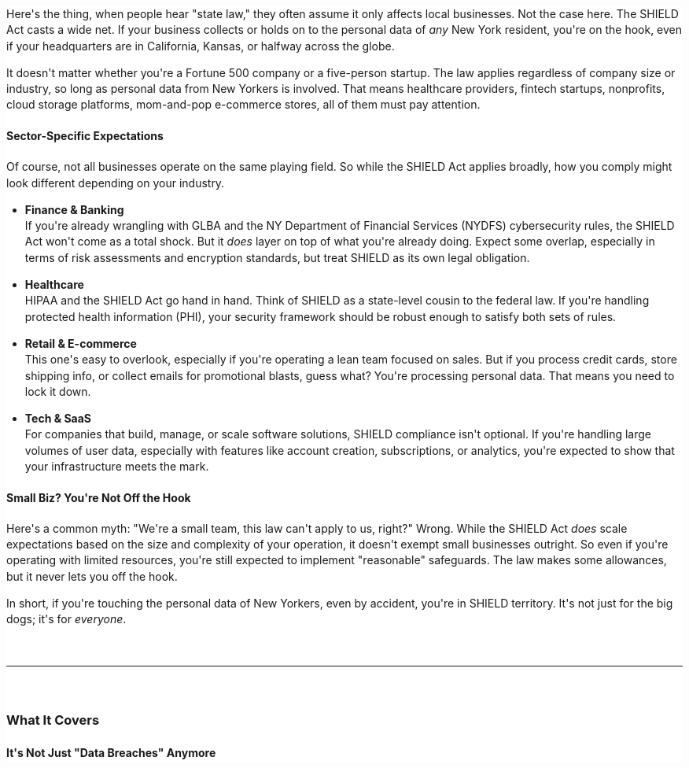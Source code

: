Here's the thing, when people hear "state law," they often assume it only affects local businesses. Not the case here. The SHIELD Act casts a wide net. If your business collects or holds on to the personal data of *any* New York resident, you're on the hook, even if your headquarters are in California, Kansas, or halfway across the globe.

It doesn't matter whether you're a Fortune 500 company or a five-person startup. The law applies regardless of company size or industry, so long as personal data from New Yorkers is involved. That means healthcare providers, fintech startups, nonprofits, cloud storage platforms, mom-and-pop e-commerce stores, all of them must pay attention.

#### Sector-Specific Expectations

Of course, not all businesses operate on the same playing field. So while the SHIELD Act applies broadly, how you comply might look different depending on your industry.

-   **Finance & Banking**\
    If you're already wrangling with GLBA and the NY Department of Financial Services (NYDFS) cybersecurity rules, the SHIELD Act won't come as a total shock. But it *does* layer on top of what you're already doing. Expect some overlap, especially in terms of risk assessments and encryption standards, but treat SHIELD as its own legal obligation.

-   **Healthcare**\
    HIPAA and the SHIELD Act go hand in hand. Think of SHIELD as a state-level cousin to the federal law. If you're handling protected health information (PHI), your security framework should be robust enough to satisfy both sets of rules.

-   **Retail & E-commerce**\
    This one's easy to overlook, especially if you're operating a lean team focused on sales. But if you process credit cards, store shipping info, or collect emails for promotional blasts, guess what? You're processing personal data. That means you need to lock it down.

-   **Tech & SaaS**\
    For companies that build, manage, or scale software solutions, SHIELD compliance isn't optional. If you're handling large volumes of user data, especially with features like account creation, subscriptions, or analytics, you're expected to show that your infrastructure meets the mark.

#### Small Biz? You're Not Off the Hook

Here's a common myth: "We're a small team, this law can't apply to us, right?" Wrong. While the SHIELD Act *does* scale expectations based on the size and complexity of your operation, it doesn't exempt small businesses outright. So even if you're operating with limited resources, you're still expected to implement "reasonable" safeguards. The law makes some allowances, but it never lets you off the hook.

In short, if you're touching the personal data of New Yorkers, even by accident, you're in SHIELD territory. It's not just for the big dogs; it's for *everyone*.

&nbsp;
* * * * *
&nbsp;

### What It Covers

#### It's Not Just "Data Breaches" Anymore
